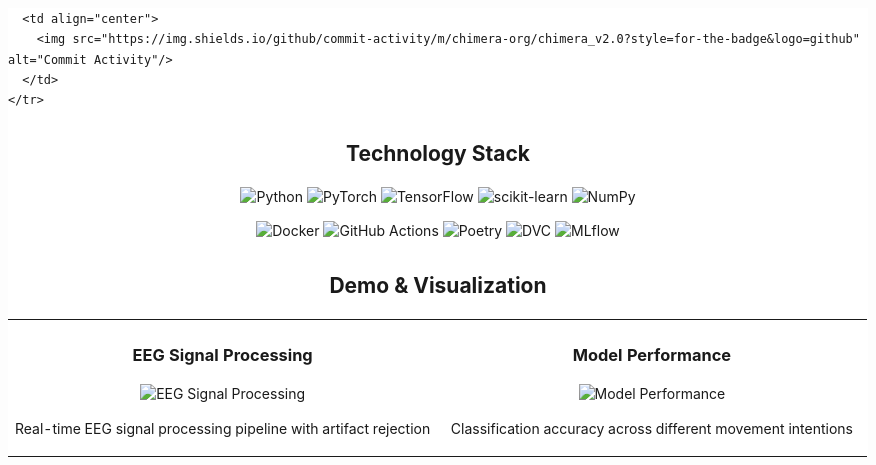       <td align="center">
        <img src="https://img.shields.io/github/commit-activity/m/chimera-org/chimera_v2.0?style=for-the-badge&logo=github" alt="Commit Activity"/>
      </td>
    </tr>
  </table>
</div>


<div align="center">
  <h2>Technology Stack</h2>
  <p>
    <img src="https://img.shields.io/badge/Python-3776AB?style=for-the-badge&logo=python&logoColor=white" alt="Python"/>
    <img src="https://img.shields.io/badge/PyTorch-EE4C2C?style=for-the-badge&logo=pytorch&logoColor=white" alt="PyTorch"/>
    <img src="https://img.shields.io/badge/TensorFlow-FF6F00?style=for-the-badge&logo=tensorflow&logoColor=white" alt="TensorFlow"/>
    <img src="https://img.shields.io/badge/scikit--learn-F7931E?style=for-the-badge&logo=scikit-learn&logoColor=white" alt="scikit-learn"/>
    <img src="https://img.shields.io/badge/NumPy-013243?style=for-the-badge&logo=numpy&logoColor=white" alt="NumPy"/>
  </p>
  <p>
    <img src="https://img.shields.io/badge/Docker-2496ED?style=for-the-badge&logo=docker&logoColor=white" alt="Docker"/>
    <img src="https://img.shields.io/badge/GitHub_Actions-2088FF?style=for-the-badge&logo=github-actions&logoColor=white" alt="GitHub Actions"/>
    <img src="https://img.shields.io/badge/Poetry-60A5FA?style=for-the-badge&logo=poetry&logoColor=white" alt="Poetry"/>
    <img src="https://img.shields.io/badge/DVC-13ADC7?style=for-the-badge&logo=dvc&logoColor=white" alt="DVC"/>
    <img src="https://img.shields.io/badge/MLflow-0194E2?style=for-the-badge&logo=mlflow&logoColor=white" alt="MLflow"/>
  </p>
</div>


<div align="center">
  <h2>Demo & Visualization</h2>
  <table>
    <tr>
      <td width="50%" align="center">
        <h3>EEG Signal Processing</h3>
        <img src="https://raw.githubusercontent.com/chimera-org/chimera_v2.0/main/docs/images/eeg_processing.png" alt="EEG Signal Processing" width="100%"/>
        <p>Real-time EEG signal processing pipeline with artifact rejection</p>
      </td>
      <td width="50%" align="center">
        <h3>Model Performance</h3>
        <img src="https://raw.githubusercontent.com/chimera-org/chimera_v2.0/main/docs/images/model_performance.png" alt="Model Performance" width="100%"/>
        <p>Classification accuracy across different movement intentions</p>
      </td>
    </tr>
  </table>
</div>
